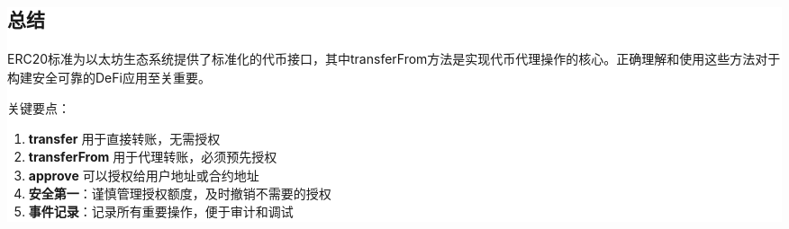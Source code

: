 
## 总结

ERC20标准为以太坊生态系统提供了标准化的代币接口，其中transferFrom方法是实现代币代理操作的核心。正确理解和使用这些方法对于构建安全可靠的DeFi应用至关重要。

关键要点：
1. **transfer** 用于直接转账，无需授权
2. **transferFrom** 用于代理转账，必须预先授权
3. **approve** 可以授权给用户地址或合约地址
4. **安全第一**：谨慎管理授权额度，及时撤销不需要的授权
5. **事件记录**：记录所有重要操作，便于审计和调试 